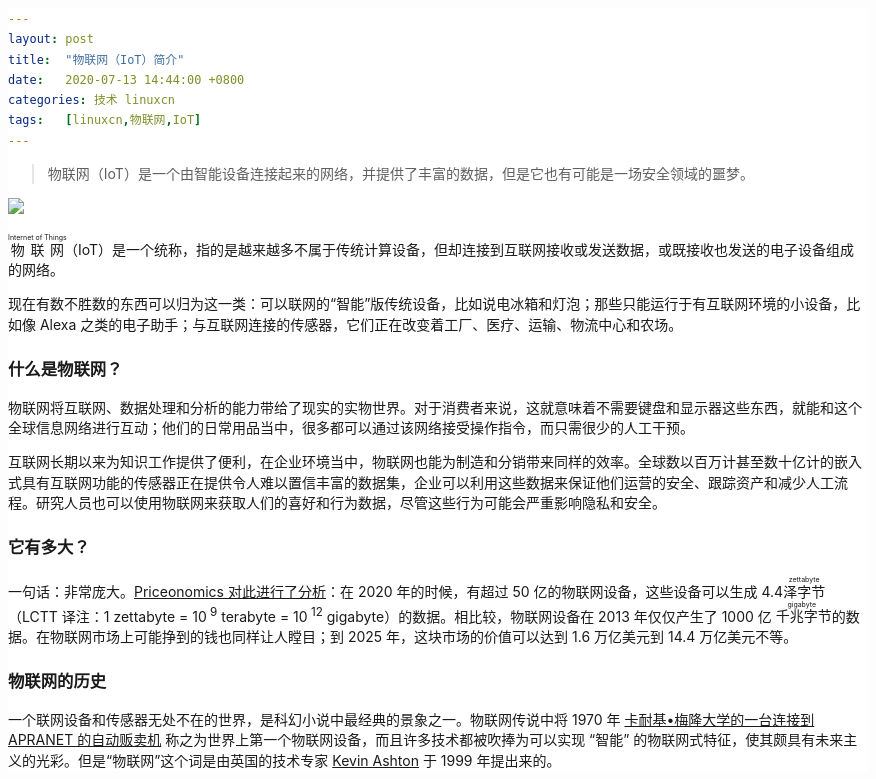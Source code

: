 ```yaml
---
layout: post
title:	"物联网（IoT）简介"
date:	2020-07-13 14:44:00 +0800 
categories:	技术 linuxcn 
tags:	[linuxcn,物联网,IoT]
---
```




> 
> 物联网（IoT）是一个由智能设备连接起来的网络，并提供了丰富的数据，但是它也有可能是一场安全领域的噩梦。
> 
> 
> 


![](/Asserts/Images/album/202007/13/144427tnrjnnh686n5kgtn.jpg)


<ruby> 物联网 <rt>  Internet of Things </rt></ruby>（IoT）是一个统称，指的是越来越多不属于传统计算设备，但却连接到互联网接收或发送数据，或既接收也发送的电子设备组成的网络。


现在有数不胜数的东西可以归为这一类：可以联网的“智能”版传统设备，比如说电冰箱和灯泡；那些只能运行于有互联网环境的小设备，比如像 Alexa 之类的电子助手；与互联网连接的传感器，它们正在改变着工厂、医疗、运输、物流中心和农场。


### 什么是物联网？


物联网将互联网、数据处理和分析的能力带给了现实的实物世界。对于消费者来说，这就意味着不需要键盘和显示器这些东西，就能和这个全球信息网络进行互动；他们的日常用品当中，很多都可以通过该网络接受操作指令，而只需很少的人工干预。


互联网长期以来为知识工作提供了便利，在企业环境当中，物联网也能为制造和分销带来同样的效率。全球数以百万计甚至数十亿计的嵌入式具有互联网功能的传感器正在提供令人难以置信丰富的数据集，企业可以利用这些数据来保证他们运营的安全、跟踪资产和减少人工流程。研究人员也可以使用物联网来获取人们的喜好和行为数据，尽管这些行为可能会严重影响隐私和安全。


### 它有多大？


一句话：非常庞大。[Priceonomics 对此进行了分析](https://priceonomics.com/the-iot-data-explosion-how-big-is-the-iot-data/)：在 2020 年的时候，有超过 50 亿的物联网设备，这些设备可以生成 4.4 <ruby> 泽字节 <rt>  zettabyte </rt></ruby>（LCTT 译注：1 zettabyte = 10<sup> 9</sup> terabyte = 10<sup> 12</sup> gigabyte）的数据。相比较，物联网设备在 2013 年仅仅产生了 1000 亿<ruby> 千兆字节 <rt>  gigabyte </rt></ruby>的数据。在物联网市场上可能挣到的钱也同样让人瞠目；到 2025 年，这块市场的价值可以达到 1.6 万亿美元到 14.4 万亿美元不等。


### 物联网的历史


一个联网设备和传感器无处不在的世界，是科幻小说中最经典的景象之一。物联网传说中将 1970 年 [卡耐基•梅隆大学的一台连接到 APRANET 的自动贩卖机](https://www.machinedesign.com/automation-iiot/article/21836968/iot-started-with-a-vending-machine) 称之为世界上第一个物联网设备，而且许多技术都被吹捧为可以实现 “智能” 的物联网式特征，使其颇具有未来主义的光彩。但是“物联网”这个词是由英国的技术专家 [Kevin Ashton](https://www.visioncritical.com/blog/kevin-ashton-internet-of-things) 于 1999 年提出来的。
